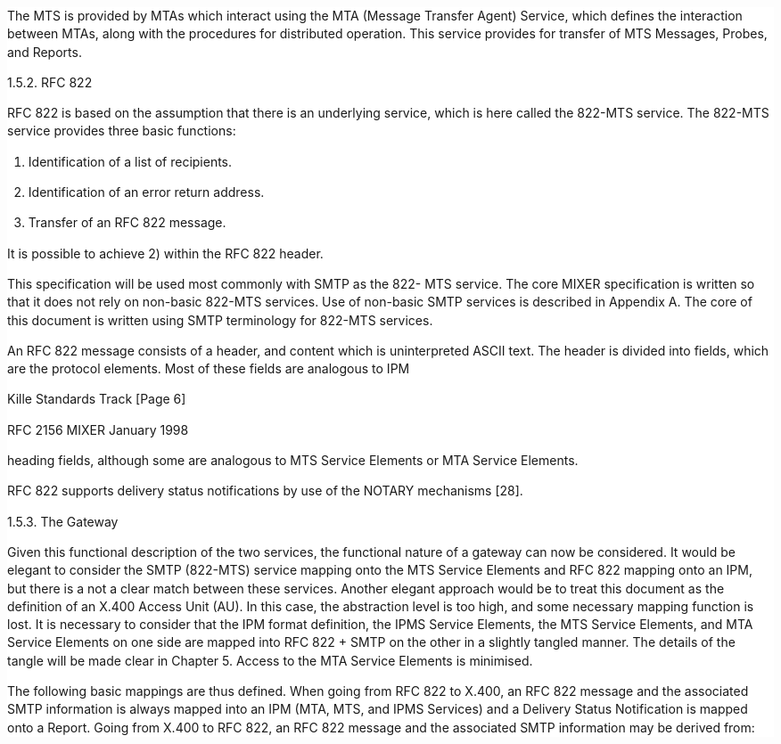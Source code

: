    The MTS is provided by MTAs which interact using the MTA (Message
   Transfer Agent) Service, which defines the interaction between MTAs,
   along with the procedures for distributed operation.  This service
   provides for transfer of MTS Messages, Probes, and Reports.

1.5.2.  RFC 822

   RFC 822 is based on the assumption that there is an underlying
   service, which is here called the 822-MTS service.  The 822-MTS
   service provides three basic functions:

   1.   Identification of a list of recipients.

   2.   Identification of an error return address.

   3.   Transfer of an RFC 822 message.

   It is possible to achieve 2) within the RFC 822 header.

   This specification will be used most commonly with SMTP as the 822-
   MTS service.  The core MIXER specification is written so that it does
   not rely on non-basic 822-MTS services.  Use of non-basic SMTP
   services is described in Appendix A.  The core of this document is
   written using SMTP terminology for 822-MTS services.

   An RFC 822 message consists of a header, and content which is
   uninterpreted ASCII text.  The header is divided into fields, which
   are the protocol elements.  Most of these fields are analogous to IPM

Kille                       Standards Track                     [Page 6]

RFC 2156                         MIXER                      January 1998

   heading fields, although some are analogous to MTS Service Elements
   or MTA Service Elements.

   RFC 822 supports delivery status notifications by use of the NOTARY
   mechanisms [28].

1.5.3.  The Gateway

   Given this functional description of the two services, the functional
   nature of a gateway can now be considered.  It would be elegant to
   consider the SMTP (822-MTS) service mapping onto the MTS Service
   Elements and RFC 822 mapping onto an IPM, but there is a not a clear
   match between these services.  Another elegant approach would be to
   treat this document as the definition of an X.400 Access Unit (AU).
   In this case, the abstraction level is too high, and some necessary
   mapping function is lost.  It is necessary to consider that the IPM
   format definition, the IPMS Service Elements, the MTS Service
   Elements, and MTA Service Elements on one side are mapped into RFC
   822 + SMTP on the other in a slightly tangled manner.  The details of
   the tangle will be made clear in Chapter 5.  Access to the MTA
   Service Elements is minimised.

   The following basic mappings are thus defined.  When going from RFC
   822 to X.400, an RFC 822 message and the associated SMTP information
   is always mapped into an IPM (MTA, MTS, and IPMS Services) and a
   Delivery Status Notification is mapped onto a Report.  Going from
   X.400 to RFC 822, an RFC 822 message and the associated SMTP
   information may be derived from:
